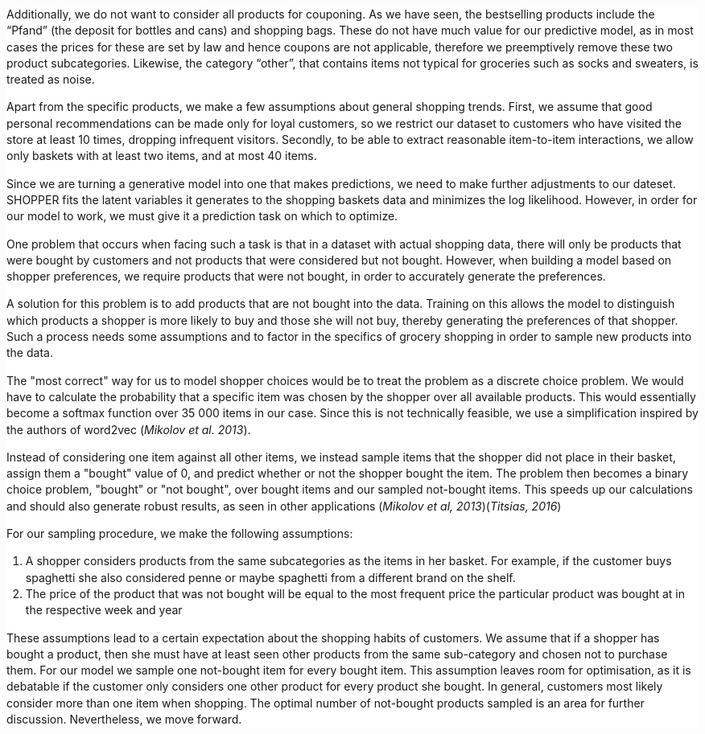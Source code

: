 Additionally, we do not want to consider all products for couponing. As we have seen, the bestselling products include the “Pfand” (the deposit for bottles and cans) and shopping bags. These do not have much value for our predictive model, as in most cases the prices for these are set by law and hence coupons are not applicable, therefore we preemptively remove these two product subcategories. Likewise, the category “other”, that contains items not typical for groceries such as socks and sweaters, is treated as noise.

Apart from the specific products, we make a few assumptions about general shopping trends. First, we assume that good personal recommendations can be made only for loyal customers, so we restrict our dataset to customers who have visited the store at least 10 times, dropping infrequent visitors. Secondly, to be able to extract reasonable item-to-item interactions, we allow only baskets with at least two items, and at most 40 items. 

Since we are turning a generative model into one that makes predictions, we need to make further adjustments to our dateset. SHOPPER fits the latent variables it generates to the shopping baskets data and minimizes the log likelihood. However, in order for our model to work, we must give it a prediction task on which to optimize. 

One problem that occurs when facing such a task is that in a dataset with actual shopping data, there will only be products that were bought by customers and not products that were considered but not bought. However, when building a model based on shopper preferences, we require products that were not bought, in order to accurately generate the preferences.

A solution for this problem is to add products that are not bought into the data. Training on this allows the model to distinguish which products a shopper is more likely to buy and those she will not buy, thereby generating the preferences of that shopper. Such a process needs some assumptions and to factor in the specifics of grocery shopping in order to sample new products into the data.

The "most correct" way for us to model shopper choices would be to treat the problem as a discrete choice problem. We would have to calculate the probability that a specific item was chosen by the shopper over all available products. This would essentially become a softmax function over 35 000 items in our case. Since this is not technically feasible, we use a simplification inspired by the authors of word2vec (*Mikolov et al. 2013*).

Instead of considering one item against all other items, we instead sample items that the shopper did not place in their basket, assign them a "bought" value of 0, and predict whether or not the shopper bought the item. The problem then becomes a binary choice problem, "bought" or "not bought", over bought items and our sampled not-bought items. This speeds up our calculations and should also generate robust results, as seen in other applications (*Mikolov et al, 2013*)(*Titsias, 2016*) 

For our sampling procedure, we make the following assumptions:

1.   A shopper considers products from the same subcategories as the items in her basket. For example, if the customer buys spaghetti she also considered penne or maybe spaghetti from a different brand on the shelf.
2.   The price of the product that was not bought will be equal to the most frequent price the particular product was bought at in the respective week and year

These assumptions lead to a certain expectation about the shopping habits of customers. We assume that if a shopper has bought a product, then she must have at least seen other products from the same sub-category and chosen not to purchase them. For our model we sample one not-bought item for every bought item. This assumption leaves room for optimisation, as it is debatable if the customer only considers one other product for every product she bought. In general, customers most likely consider more than one item when shopping. The optimal number of not-bought products sampled is an area for further discussion. Nevertheless, we move forward.
